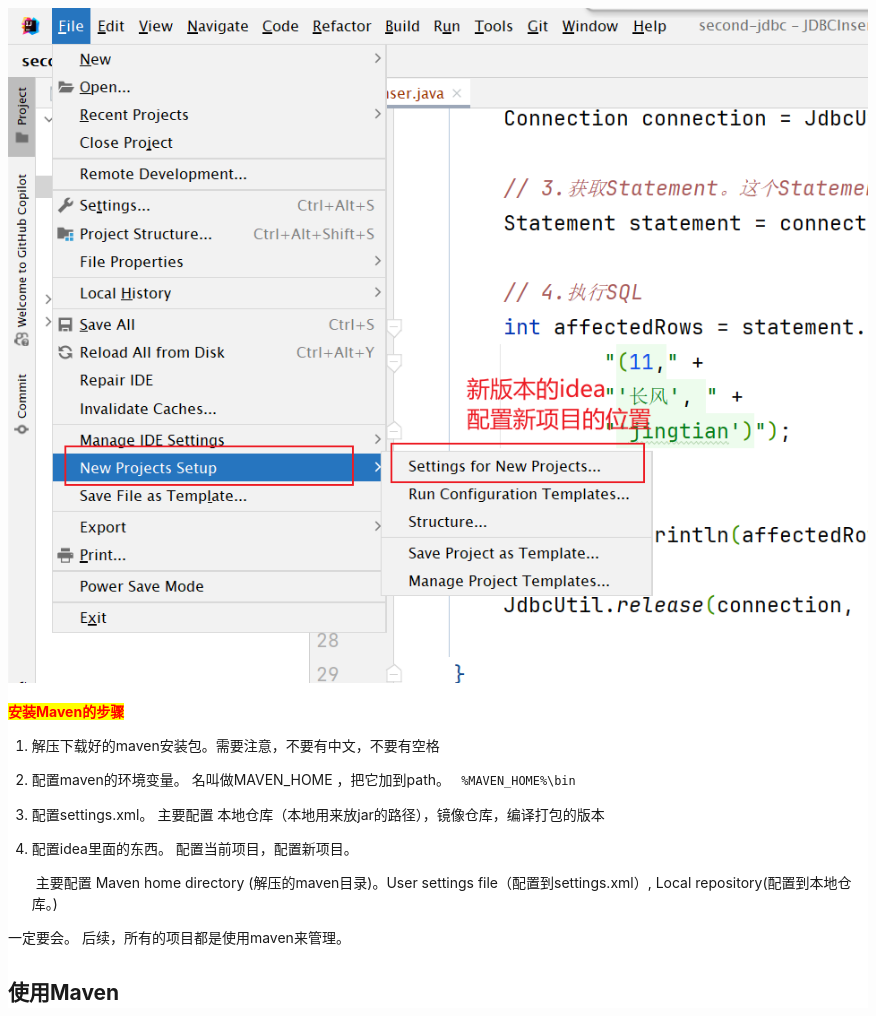 ![image-20231202094021331](img-maven/image-20231202094021331.png)



<span style=color:red;background:yellow>**安装Maven的步骤**</span>

1. 解压下载好的maven安装包。需要注意，不要有中文，不要有空格

2. 配置maven的环境变量。   名叫做MAVEN_HOME  ，把它加到path。 ` %MAVEN_HOME%\bin`

3. 配置settings.xml。 主要配置 本地仓库（本地用来放jar的路径），镜像仓库，编译打包的版本

4. 配置idea里面的东西。   配置当前项目，配置新项目。

   ​	主要配置  Maven home directory (解压的maven目录)。User settings file（配置到settings.xml）, Local repository(配置到本地仓库。)



一定要会。 后续，所有的项目都是使用maven来管理。 

## 使用Maven
